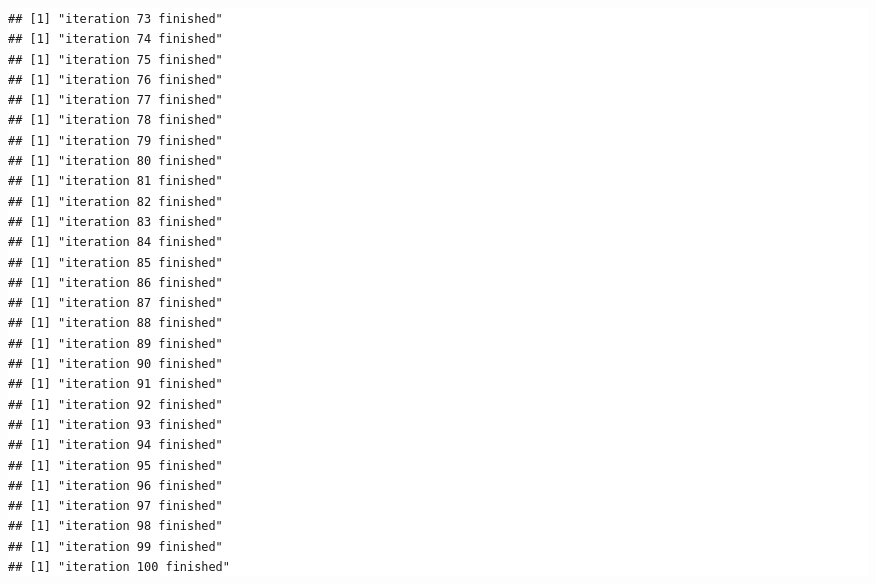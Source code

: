     ## [1] "iteration 73 finished"
    ## [1] "iteration 74 finished"
    ## [1] "iteration 75 finished"
    ## [1] "iteration 76 finished"
    ## [1] "iteration 77 finished"
    ## [1] "iteration 78 finished"
    ## [1] "iteration 79 finished"
    ## [1] "iteration 80 finished"
    ## [1] "iteration 81 finished"
    ## [1] "iteration 82 finished"
    ## [1] "iteration 83 finished"
    ## [1] "iteration 84 finished"
    ## [1] "iteration 85 finished"
    ## [1] "iteration 86 finished"
    ## [1] "iteration 87 finished"
    ## [1] "iteration 88 finished"
    ## [1] "iteration 89 finished"
    ## [1] "iteration 90 finished"
    ## [1] "iteration 91 finished"
    ## [1] "iteration 92 finished"
    ## [1] "iteration 93 finished"
    ## [1] "iteration 94 finished"
    ## [1] "iteration 95 finished"
    ## [1] "iteration 96 finished"
    ## [1] "iteration 97 finished"
    ## [1] "iteration 98 finished"
    ## [1] "iteration 99 finished"
    ## [1] "iteration 100 finished"

